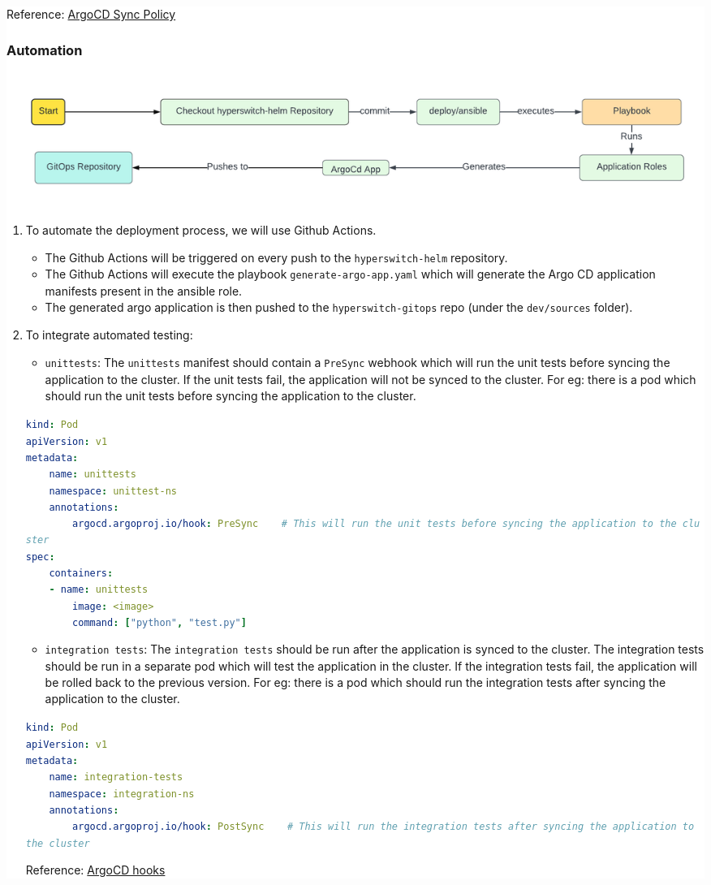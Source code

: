 Reference: [ArgoCD Sync Policy](https://argoproj.github.io/argo-cd/user-guide/sync-policy/)

### Automation
![Generate App](images/Generate_ArgoCD_App_flowchart.png)
1. To automate the deployment process, we will use Github Actions. 
    - The Github Actions will be triggered on every push to the `hyperswitch-helm` repository. 
    - The Github Actions will execute the playbook `generate-argo-app.yaml` which will generate the Argo CD application manifests present in the ansible role.
    - The generated argo application is then pushed to the `hyperswitch-gitops` repo (under the `dev/sources` folder).

2. To integrate automated testing:
    - `unittests`: The `unittests` manifest should contain a `PreSync` webhook which will run the unit tests before syncing the application to the cluster. If the unit tests fail, the application will not be synced to the cluster. For eg: there is a pod which should run the unit tests before syncing the application to the cluster. 
    ```yaml
    kind: Pod
    apiVersion: v1
    metadata:
        name: unittests
        namespace: unittest-ns
        annotations:
            argocd.argoproj.io/hook: PreSync    # This will run the unit tests before syncing the application to the cluster
    spec:
        containers:
        - name: unittests
            image: <image>
            command: ["python", "test.py"]
    ```
    - `integration tests`: The `integration tests` should be run after the application is synced to the cluster. The integration tests should be run in a separate pod which will test the application in the cluster. If the integration tests fail, the application will be rolled back to the previous version. For eg: there is a pod which should run the integration tests after syncing the application to the cluster.
    ```yaml
    kind: Pod
    apiVersion: v1
    metadata:
        name: integration-tests
        namespace: integration-ns
        annotations:
            argocd.argoproj.io/hook: PostSync    # This will run the integration tests after syncing the application to the cluster
    ```
    Reference: [ArgoCD hooks](https://argoproj.github.io/argo-cd/user-guide/resource_hooks/)
